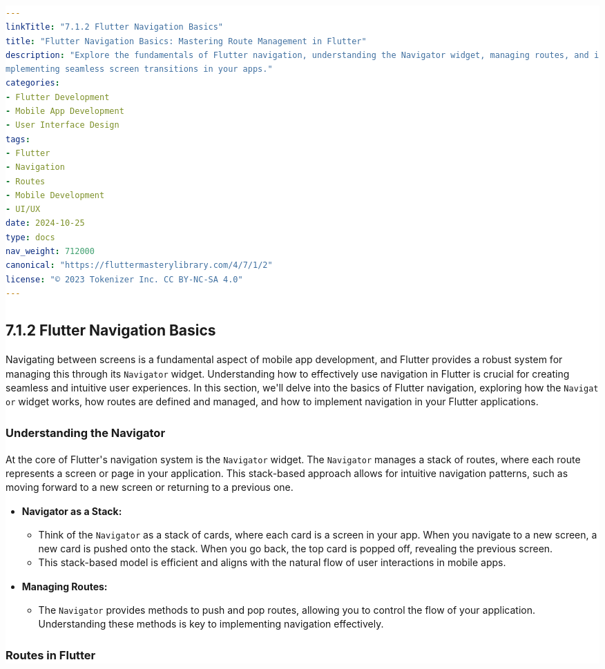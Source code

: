 ```yaml
---
linkTitle: "7.1.2 Flutter Navigation Basics"
title: "Flutter Navigation Basics: Mastering Route Management in Flutter"
description: "Explore the fundamentals of Flutter navigation, understanding the Navigator widget, managing routes, and implementing seamless screen transitions in your apps."
categories:
- Flutter Development
- Mobile App Development
- User Interface Design
tags:
- Flutter
- Navigation
- Routes
- Mobile Development
- UI/UX
date: 2024-10-25
type: docs
nav_weight: 712000
canonical: "https://fluttermasterylibrary.com/4/7/1/2"
license: "© 2023 Tokenizer Inc. CC BY-NC-SA 4.0"
---
```


## 7.1.2 Flutter Navigation Basics

Navigating between screens is a fundamental aspect of mobile app development, and Flutter provides a robust system for managing this through its `Navigator` widget. Understanding how to effectively use navigation in Flutter is crucial for creating seamless and intuitive user experiences. In this section, we'll delve into the basics of Flutter navigation, exploring how the `Navigator` widget works, how routes are defined and managed, and how to implement navigation in your Flutter applications.

### Understanding the Navigator

At the core of Flutter's navigation system is the `Navigator` widget. The `Navigator` manages a stack of routes, where each route represents a screen or page in your application. This stack-based approach allows for intuitive navigation patterns, such as moving forward to a new screen or returning to a previous one.

- **Navigator as a Stack:**
  - Think of the `Navigator` as a stack of cards, where each card is a screen in your app. When you navigate to a new screen, a new card is pushed onto the stack. When you go back, the top card is popped off, revealing the previous screen.
  - This stack-based model is efficient and aligns with the natural flow of user interactions in mobile apps.

- **Managing Routes:**
  - The `Navigator` provides methods to push and pop routes, allowing you to control the flow of your application. Understanding these methods is key to implementing navigation effectively.

### Routes in Flutter

